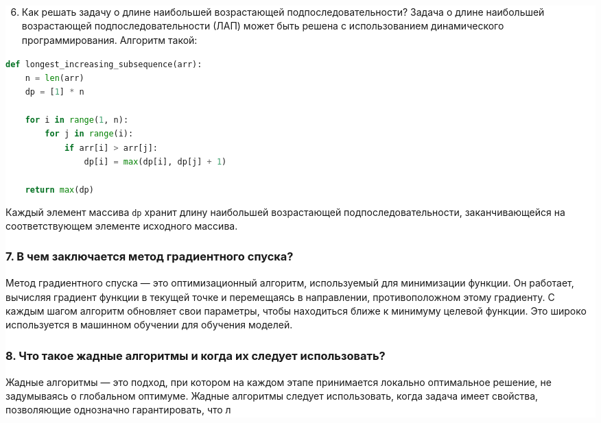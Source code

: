 6. Как решать задачу о длине наибольшей возрастающей подпоследовательности?
Задача о длине наибольшей возрастающей подпоследовательности (ЛАП) может быть решена
с использованием динамического программирования. Алгоритм такой:

```python   
def longest_increasing_subsequence(arr):
    n = len(arr)
    dp = [1] * n

    for i in range(1, n):
        for j in range(i):
            if arr[i] > arr[j]:
                dp[i] = max(dp[i], dp[j] + 1)

    return max(dp)
```

Каждый элемент массива `dp` хранит длину наибольшей возрастающей подпоследовательности, заканчивающейся на соответствующем элементе исходного массива.

### 7. В чем заключается метод градиентного спуска?
Метод градиентного спуска — это оптимизационный алгоритм, используемый для минимизации функции. 
Он работает, вычисляя градиент функции в текущей точке и перемещаясь в направлении, противоположном этому градиенту. 
С каждым шагом алгоритм обновляет свои параметры, чтобы находиться ближе к минимуму целевой функции. 
Это широко используется в машинном обучении для обучения моделей.

### 8. Что такое жадные алгоритмы и когда их следует использовать?
Жадные алгоритмы — это подход, при котором на каждом этапе принимается локально оптимальное решение,
не задумываясь о глобальном оптимуме. 
Жадные алгоритмы следует использовать, 
когда задача имеет свойства, позволяющие однозначно гарантировать, что л